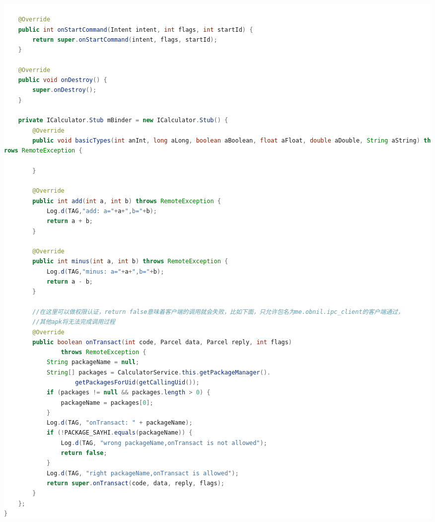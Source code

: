```java

    @Override
    public int onStartCommand(Intent intent, int flags, int startId) {
        return super.onStartCommand(intent, flags, startId);
    }

    @Override
    public void onDestroy() {
        super.onDestroy();
    }

    private ICalculator.Stub mBinder = new ICalculator.Stub() {
        @Override
        public void basicTypes(int anInt, long aLong, boolean aBoolean, float aFloat, double aDouble, String aString) throws RemoteException {

        }

        @Override
        public int add(int a, int b) throws RemoteException {
            Log.d(TAG,"add: a="+a+",b="+b);
            return a + b;
        }

        @Override
        public int minus(int a, int b) throws RemoteException {
            Log.d(TAG,"minus: a="+a+",b="+b);
            return a - b;
        }

        //在这里可以做权限认证，return false意味着客户端的调用就会失败，比如下面，只允许包名为me.obnil.ipc_client的客户端通过，
        //其他apk将无法完成调用过程
        @Override
        public boolean onTransact(int code, Parcel data, Parcel reply, int flags)
                throws RemoteException {
            String packageName = null;
            String[] packages = CalculatorService.this.getPackageManager().
                    getPackagesForUid(getCallingUid());
            if (packages != null && packages.length > 0) {
                packageName = packages[0];
            }
            Log.d(TAG, "onTransact: " + packageName);
            if (!PACKAGE_SAYHI.equals(packageName)) {
                Log.d(TAG, "wrong packageName,onTransact is not allowed");
                return false;
            }
            Log.d(TAG, "right packageName,onTransact is allowed");
            return super.onTransact(code, data, reply, flags);
        }
    };
}
```

